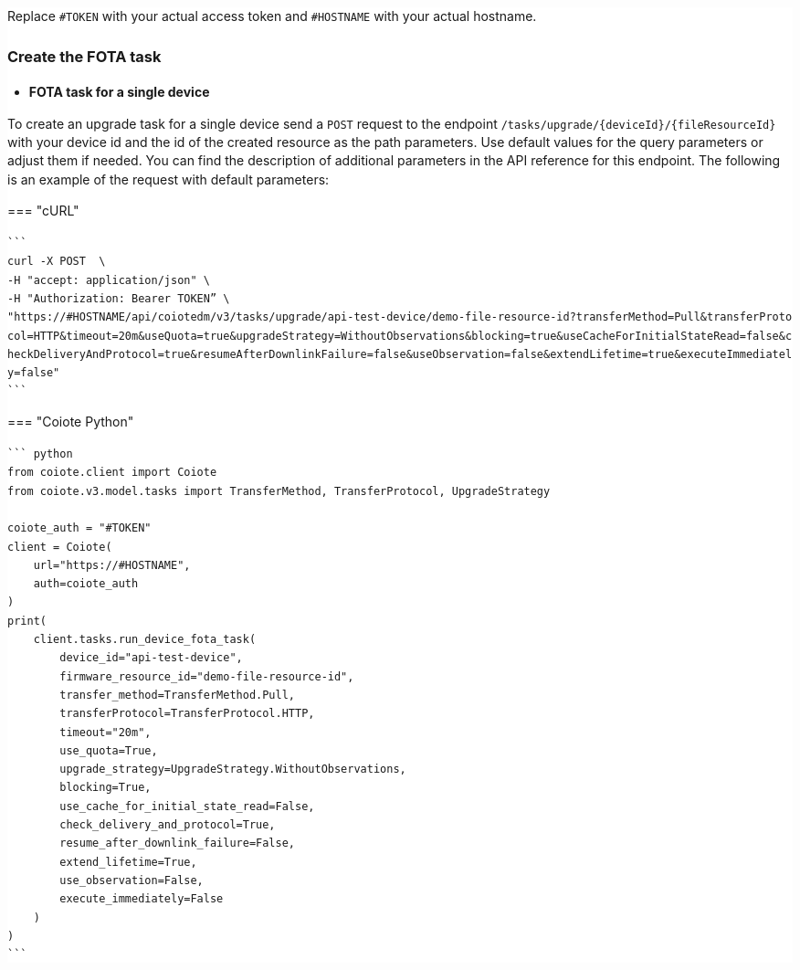 Replace `#TOKEN` with your actual access token and `#HOSTNAME` with your actual hostname.

### Create the FOTA task

- **FOTA task for a single device**
  
To create an upgrade task for a single device send a `POST` request to the endpoint `/tasks/upgrade/{deviceId}/{fileResourceId}` with your device id and the id of the created resource as the path parameters. Use default values for the query parameters or adjust them if needed. You can find the description of additional parameters in the API reference for this endpoint. The following is an example of the request with default parameters:

=== "cURL"

    ```
    curl -X POST  \
    -H "accept: application/json" \
    -H "Authorization: Bearer TOKEN” \
    "https://#HOSTNAME/api/coiotedm/v3/tasks/upgrade/api-test-device/demo-file-resource-id?transferMethod=Pull&transferProtocol=HTTP&timeout=20m&useQuota=true&upgradeStrategy=WithoutObservations&blocking=true&useCacheForInitialStateRead=false&checkDeliveryAndProtocol=true&resumeAfterDownlinkFailure=false&useObservation=false&extendLifetime=true&executeImmediately=false"
    ```

=== "Coiote Python"

    ``` python
    from coiote.client import Coiote
    from coiote.v3.model.tasks import TransferMethod, TransferProtocol, UpgradeStrategy

    coiote_auth = "#TOKEN"
    client = Coiote(
        url="https://#HOSTNAME",
        auth=coiote_auth
    )
    print(
        client.tasks.run_device_fota_task(
            device_id="api-test-device",
            firmware_resource_id="demo-file-resource-id",
            transfer_method=TransferMethod.Pull,
            transferProtocol=TransferProtocol.HTTP,
            timeout="20m",
            use_quota=True,
            upgrade_strategy=UpgradeStrategy.WithoutObservations,
            blocking=True,
            use_cache_for_initial_state_read=False,
            check_delivery_and_protocol=True,
            resume_after_downlink_failure=False,
            extend_lifetime=True,
            use_observation=False,
            execute_immediately=False
        )
    )
    ```
